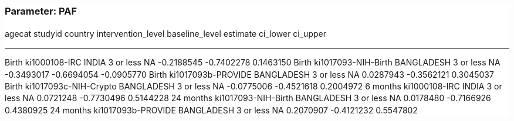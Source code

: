 
### Parameter: PAF


agecat      studyid                 country      intervention_level   baseline_level      estimate     ci_lower     ci_upper
----------  ----------------------  -----------  -------------------  ---------------  -----------  -----------  -----------
Birth       ki1000108-IRC           INDIA        3 or less            NA                -0.2188545   -0.7402278    0.1463150
Birth       ki1017093-NIH-Birth     BANGLADESH   3 or less            NA                -0.3493017   -0.6694054   -0.0905770
Birth       ki1017093b-PROVIDE      BANGLADESH   3 or less            NA                 0.0287943   -0.3562121    0.3045037
Birth       ki1017093c-NIH-Crypto   BANGLADESH   3 or less            NA                -0.0775006   -0.4521618    0.2004972
6 months    ki1000108-IRC           INDIA        3 or less            NA                 0.0721248   -0.7730496    0.5144228
24 months   ki1017093-NIH-Birth     BANGLADESH   3 or less            NA                 0.0178480   -0.7166926    0.4380925
24 months   ki1017093b-PROVIDE      BANGLADESH   3 or less            NA                 0.2070907   -0.4121232    0.5547802
